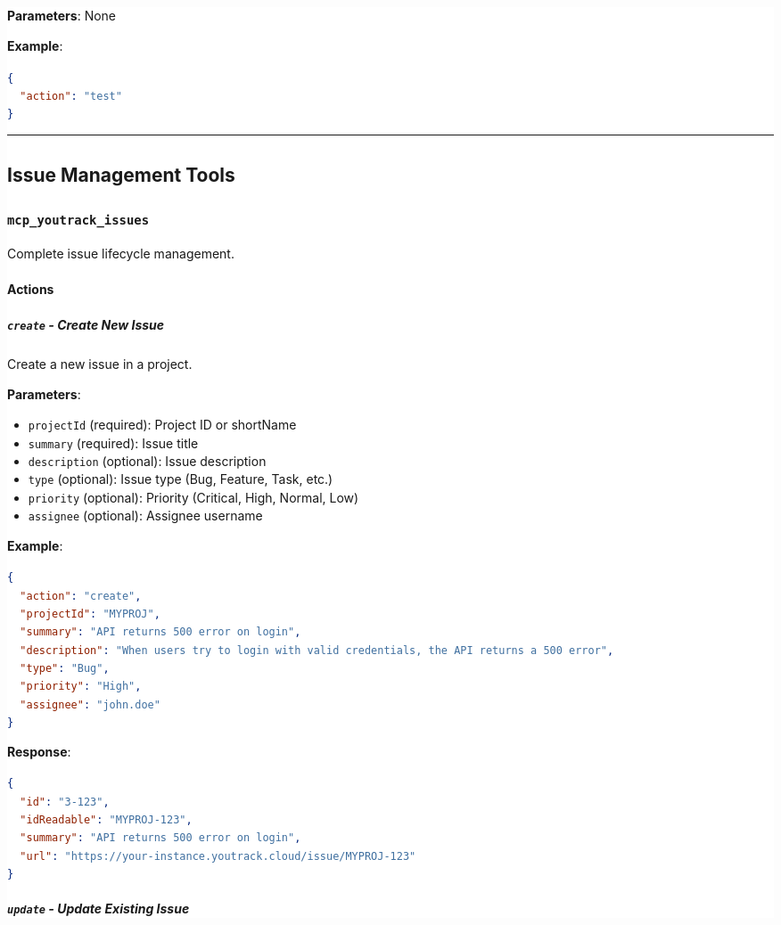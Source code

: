 **Parameters**: None

**Example**:
```json
{
  "action": "test"
}
```

---

## Issue Management Tools

### `mcp_youtrack_issues`

Complete issue lifecycle management.

#### Actions

##### `create` - Create New Issue

Create a new issue in a project.

**Parameters**:
- `projectId` (required): Project ID or shortName
- `summary` (required): Issue title
- `description` (optional): Issue description
- `type` (optional): Issue type (Bug, Feature, Task, etc.)
- `priority` (optional): Priority (Critical, High, Normal, Low)
- `assignee` (optional): Assignee username

**Example**:
```json
{
  "action": "create",
  "projectId": "MYPROJ",
  "summary": "API returns 500 error on login",
  "description": "When users try to login with valid credentials, the API returns a 500 error",
  "type": "Bug",
  "priority": "High",
  "assignee": "john.doe"
}
```

**Response**:
```json
{
  "id": "3-123",
  "idReadable": "MYPROJ-123",
  "summary": "API returns 500 error on login",
  "url": "https://your-instance.youtrack.cloud/issue/MYPROJ-123"
}
```

##### `update` - Update Existing Issue
